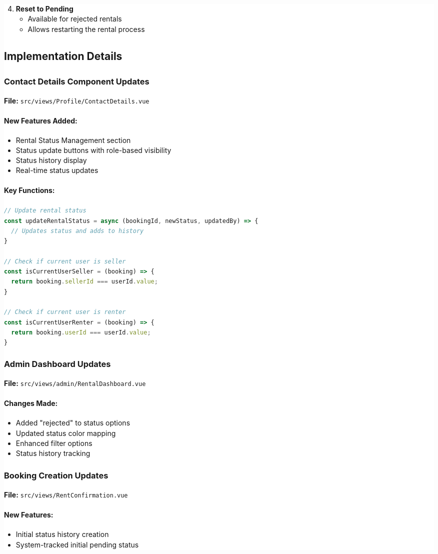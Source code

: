 4. **Reset to Pending**
   - Available for rejected rentals
   - Allows restarting the rental process

## Implementation Details

### Contact Details Component Updates

**File:** `src/views/Profile/ContactDetails.vue`

#### New Features Added:
- Rental Status Management section
- Status update buttons with role-based visibility
- Status history display
- Real-time status updates

#### Key Functions:
```javascript
// Update rental status
const updateRentalStatus = async (bookingId, newStatus, updatedBy) => {
  // Updates status and adds to history
}

// Check if current user is seller
const isCurrentUserSeller = (booking) => {
  return booking.sellerId === userId.value;
}

// Check if current user is renter
const isCurrentUserRenter = (booking) => {
  return booking.userId === userId.value;
}
```

### Admin Dashboard Updates

**File:** `src/views/admin/RentalDashboard.vue`

#### Changes Made:
- Added "rejected" to status options
- Updated status color mapping
- Enhanced filter options
- Status history tracking

### Booking Creation Updates

**File:** `src/views/RentConfirmation.vue`

#### New Features:
- Initial status history creation
- System-tracked initial pending status
